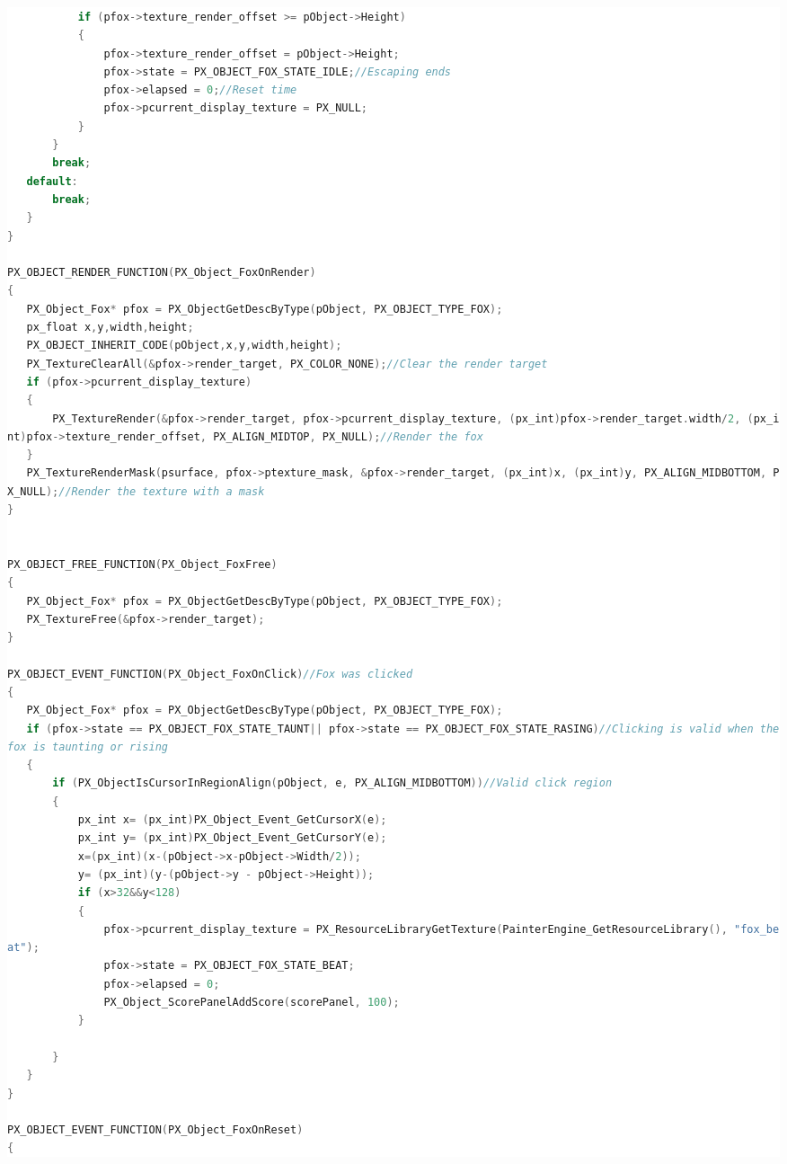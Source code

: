 ```c
           if (pfox->texture_render_offset >= pObject->Height)
           {
               pfox->texture_render_offset = pObject->Height;
               pfox->state = PX_OBJECT_FOX_STATE_IDLE;//Escaping ends
               pfox->elapsed = 0;//Reset time
               pfox->pcurrent_display_texture = PX_NULL;
           }
       }
       break;
   default:
       break;
   }
}

PX_OBJECT_RENDER_FUNCTION(PX_Object_FoxOnRender)
{
   PX_Object_Fox* pfox = PX_ObjectGetDescByType(pObject, PX_OBJECT_TYPE_FOX);
   px_float x,y,width,height;
   PX_OBJECT_INHERIT_CODE(pObject,x,y,width,height);
   PX_TextureClearAll(&pfox->render_target, PX_COLOR_NONE);//Clear the render target
   if (pfox->pcurrent_display_texture)
   {
       PX_TextureRender(&pfox->render_target, pfox->pcurrent_display_texture, (px_int)pfox->render_target.width/2, (px_int)pfox->texture_render_offset, PX_ALIGN_MIDTOP, PX_NULL);//Render the fox
   }
   PX_TextureRenderMask(psurface, pfox->ptexture_mask, &pfox->render_target, (px_int)x, (px_int)y, PX_ALIGN_MIDBOTTOM, PX_NULL);//Render the texture with a mask
}


PX_OBJECT_FREE_FUNCTION(PX_Object_FoxFree)
{
   PX_Object_Fox* pfox = PX_ObjectGetDescByType(pObject, PX_OBJECT_TYPE_FOX);
   PX_TextureFree(&pfox->render_target);
}

PX_OBJECT_EVENT_FUNCTION(PX_Object_FoxOnClick)//Fox was clicked
{
   PX_Object_Fox* pfox = PX_ObjectGetDescByType(pObject, PX_OBJECT_TYPE_FOX);
   if (pfox->state == PX_OBJECT_FOX_STATE_TAUNT|| pfox->state == PX_OBJECT_FOX_STATE_RASING)//Clicking is valid when the fox is taunting or rising
   {
       if (PX_ObjectIsCursorInRegionAlign(pObject, e, PX_ALIGN_MIDBOTTOM))//Valid click region
       {
           px_int x= (px_int)PX_Object_Event_GetCursorX(e);
           px_int y= (px_int)PX_Object_Event_GetCursorY(e);
           x=(px_int)(x-(pObject->x-pObject->Width/2));
           y= (px_int)(y-(pObject->y - pObject->Height));
           if (x>32&&y<128)
           {
               pfox->pcurrent_display_texture = PX_ResourceLibraryGetTexture(PainterEngine_GetResourceLibrary(), "fox_beat");
               pfox->state = PX_OBJECT_FOX_STATE_BEAT;
               pfox->elapsed = 0;
               PX_Object_ScorePanelAddScore(scorePanel, 100);
           }
           
       }
   }
}

PX_OBJECT_EVENT_FUNCTION(PX_Object_FoxOnReset)
{
```